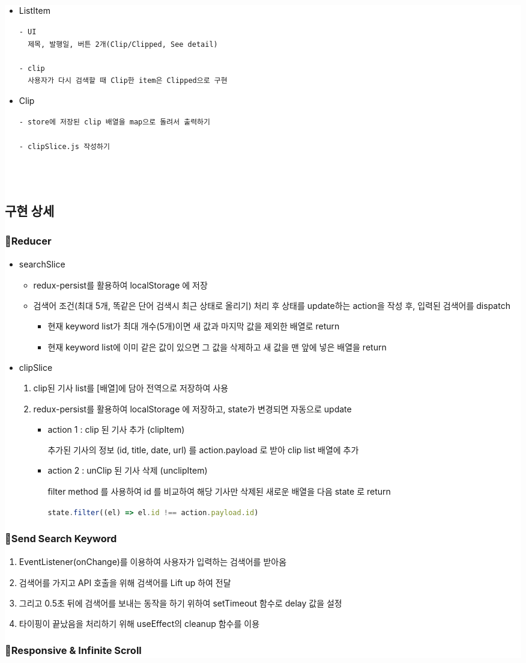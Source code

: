 - ListItem
  
  ```
  - UI
	제목, 발행일, 버튼 2개(Clip/Clipped, See detail)

  - clip
	사용자가 다시 검색할 때 Clip한 item은 Clipped으로 구현
  ```

- Clip

  ```
  - store에 저장된 clip 배열을 map으로 돌려서 출력하기

  - clipSlice.js 작성하기
  ```
  <br /><br />

## 구현 상세

### 🔹**Reducer**
- searchSlice
  - redux-persist를 활용하여 localStorage 에 저장
  
  - 검색어 조건(최대 5개, 똑같은 단어 검색시 최근 상태로 올리기) 처리 후 상태를 update하는 action을 작성 후, 입력된 검색어를 dispatch
      - 현재 keyword list가 최대 개수(5개)이면 새 값과 마지막 값을 제외한 배열로 return
      
      - 현재 keyword list에 이미 같은 값이 있으면 그 값을 삭제하고 새 값을 맨 앞에 넣은 배열을 return 

- clipSlice

  1. clip된 기사 list를 [배열]에 담아 전역으로 저장하여 사용

  2. redux-persist를 활용하여 localStorage 에 저장하고, state가 변경되면 자동으로 update
      - action 1 : clip 된 기사 추가 (clipItem)

        추가된 기사의 정보 (id, title, date, url) 를 action.payload 로 받아 clip list 배열에 추가
          
      - action 2 : unClip 된 기사 삭제 (unclipItem)
          
          filter method 를 사용하여 id 를 비교하여 해당 기사만 삭제된 새로운 배열을 다음 state 로 return
          
          ```jsx
          state.filter((el) => el.id !== action.payload.id)
          ```

### 🔹**Send Search Keyword**

1. EventListener(onChange)를 이용하여 사용자가 입력하는 검색어를 받아옴

1. 검색어를 가지고 API 호출을 위해 검색어를 Lift up 하여 전달

1. 그리고 0.5초 뒤에 검색어를 보내는 동작을 하기 위하여 setTimeout 함수로 delay 값을 설정

1. 타이핑이 끝났음을 처리하기 위해 useEffect의 cleanup 함수를 이용

### 🔹**Responsive & Infinite Scroll**
